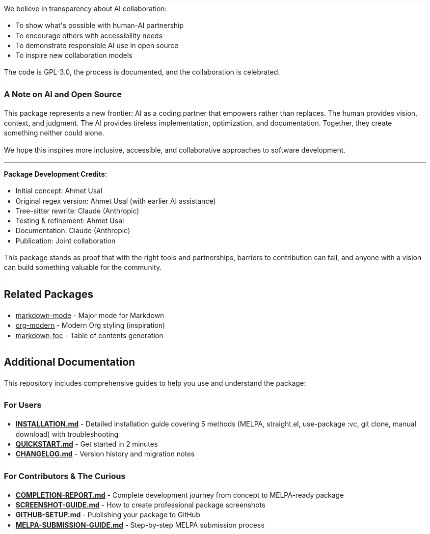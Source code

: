 We believe in transparency about AI collaboration:
- To show what's possible with human-AI partnership
- To encourage others with accessibility needs
- To demonstrate responsible AI use in open source
- To inspire new collaboration models

The code is GPL-3.0, the process is documented, and the collaboration is celebrated.

### A Note on AI and Open Source

This package represents a new frontier: AI as a coding partner that empowers rather than replaces. The human provides vision, context, and judgment. The AI provides tireless implementation, optimization, and documentation. Together, they create something neither could alone.

We hope this inspires more inclusive, accessible, and collaborative approaches to software development.

---

**Package Development Credits**:
- Initial concept: Ahmet Usal
- Original regex version: Ahmet Usal (with earlier AI assistance)
- Tree-sitter rewrite: Claude (Anthropic)
- Testing & refinement: Ahmet Usal
- Documentation: Claude (Anthropic)
- Publication: Joint collaboration

This package stands as proof that with the right tools and partnerships, barriers to contribution can fall, and anyone with a vision can build something valuable for the community.

## Related Packages

- [markdown-mode](https://github.com/jrblevin/markdown-mode) - Major mode for Markdown
- [org-modern](https://github.com/minad/org-modern) - Modern Org styling (inspiration)
- [markdown-toc](https://github.com/ardumont/markdown-toc) - Table of contents generation

## Additional Documentation

This repository includes comprehensive guides to help you use and understand the package:

### For Users
- **[INSTALLATION.md](INSTALLATION.md)** - Detailed installation guide covering 5 methods (MELPA, straight.el, use-package :vc, git clone, manual download) with troubleshooting
- **[QUICKSTART.md](QUICKSTART.md)** - Get started in 2 minutes
- **[CHANGELOG.md](CHANGELOG.md)** - Version history and migration notes

### For Contributors & The Curious
- **[COMPLETION-REPORT.md](COMPLETION-REPORT.md)** - Complete development journey from concept to MELPA-ready package
- **[SCREENSHOT-GUIDE.md](SCREENSHOT-GUIDE.md)** - How to create professional package screenshots
- **[GITHUB-SETUP.md](GITHUB-SETUP.md)** - Publishing your package to GitHub
- **[MELPA-SUBMISSION-GUIDE.md](MELPA-SUBMISSION-GUIDE.md)** - Step-by-step MELPA submission process
